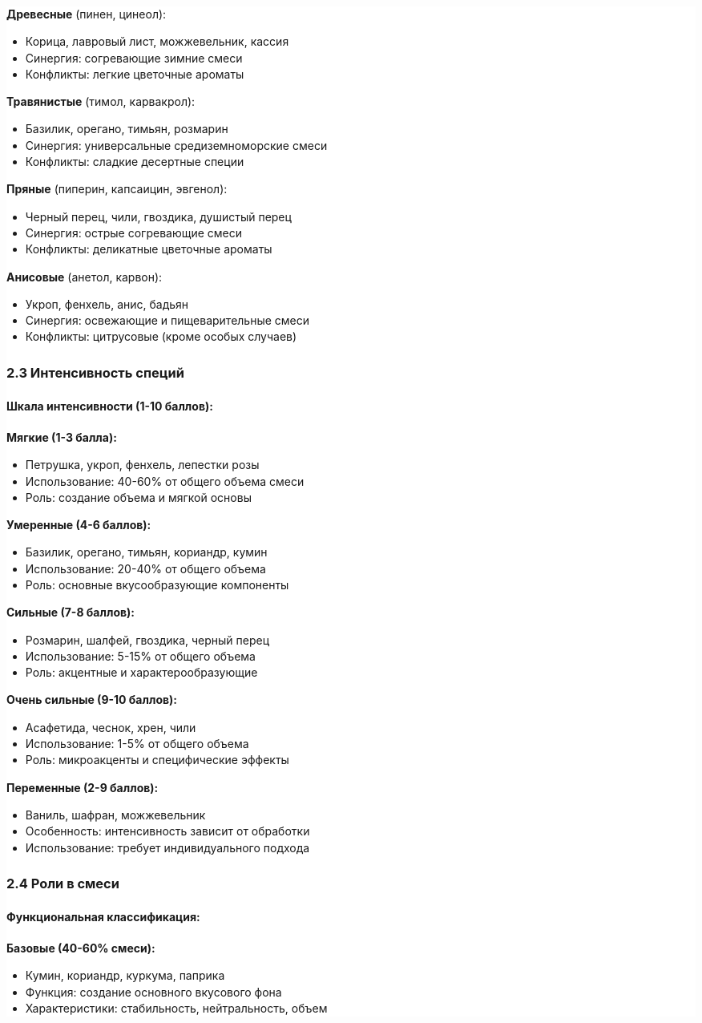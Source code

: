 **Древесные** (пинен, цинеол):
- Корица, лавровый лист, можжевельник, кассия
- Синергия: согревающие зимние смеси
- Конфликты: легкие цветочные ароматы

**Травянистые** (тимол, карвакрол):
- Базилик, орегано, тимьян, розмарин
- Синергия: универсальные средиземноморские смеси
- Конфликты: сладкие десертные специи

**Пряные** (пиперин, капсаицин, эвгенол):
- Черный перец, чили, гвоздика, душистый перец
- Синергия: острые согревающие смеси
- Конфликты: деликатные цветочные ароматы

**Анисовые** (анетол, карвон):
- Укроп, фенхель, анис, бадьян
- Синергия: освежающие и пищеварительные смеси
- Конфликты: цитрусовые (кроме особых случаев)

### 2.3 Интенсивность специй

#### Шкала интенсивности (1-10 баллов):

**Мягкие (1-3 балла):**
- Петрушка, укроп, фенхель, лепестки розы
- Использование: 40-60% от общего объема смеси
- Роль: создание объема и мягкой основы

**Умеренные (4-6 баллов):**
- Базилик, орегано, тимьян, кориандр, кумин
- Использование: 20-40% от общего объема
- Роль: основные вкусообразующие компоненты

**Сильные (7-8 баллов):**
- Розмарин, шалфей, гвоздика, черный перец
- Использование: 5-15% от общего объема
- Роль: акцентные и характерообразующие

**Очень сильные (9-10 баллов):**
- Асафетида, чеснок, хрен, чили
- Использование: 1-5% от общего объема
- Роль: микроакценты и специфические эффекты

**Переменные (2-9 баллов):**
- Ваниль, шафран, можжевельник
- Особенность: интенсивность зависит от обработки
- Использование: требует индивидуального подхода

### 2.4 Роли в смеси

#### Функциональная классификация:

**Базовые (40-60% смеси):**
- Кумин, кориандр, куркума, паприка
- Функция: создание основного вкусового фона
- Характеристики: стабильность, нейтральность, объем
